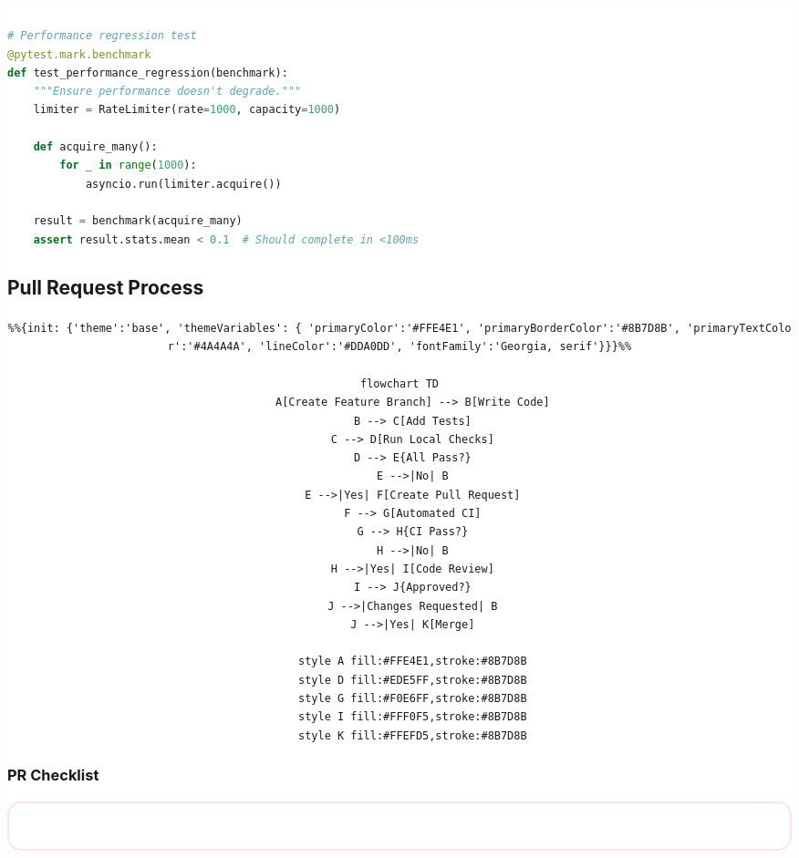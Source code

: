 ```python

# Performance regression test
@pytest.mark.benchmark
def test_performance_regression(benchmark):
    """Ensure performance doesn't degrade."""
    limiter = RateLimiter(rate=1000, capacity=1000)
    
    def acquire_many():
        for _ in range(1000):
            asyncio.run(limiter.acquire())
    
    result = benchmark(acquire_many)
    assert result.stats.mean < 0.1  # Should complete in <100ms
```

</div>

## Pull Request Process

<div align="center">

```mermaid
%%{init: {'theme':'base', 'themeVariables': { 'primaryColor':'#FFE4E1', 'primaryBorderColor':'#8B7D8B', 'primaryTextColor':'#4A4A4A', 'lineColor':'#DDA0DD', 'fontFamily':'Georgia, serif'}}}%%

flowchart TD
    A[Create Feature Branch] --> B[Write Code]
    B --> C[Add Tests]
    C --> D[Run Local Checks]
    D --> E{All Pass?}
    E -->|No| B
    E -->|Yes| F[Create Pull Request]
    F --> G[Automated CI]
    G --> H{CI Pass?}
    H -->|No| B
    H -->|Yes| I[Code Review]
    I --> J{Approved?}
    J -->|Changes Requested| B
    J -->|Yes| K[Merge]
    
    style A fill:#FFE4E1,stroke:#8B7D8B
    style D fill:#EDE5FF,stroke:#8B7D8B
    style G fill:#F0E6FF,stroke:#8B7D8B
    style I fill:#FFF0F5,stroke:#8B7D8B
    style K fill:#FFEFD5,stroke:#8B7D8B
```

</div>

### PR Checklist

<div style="background: white; padding: 25px; border-radius: 15px; border: 2px solid #FFE4E1;">
